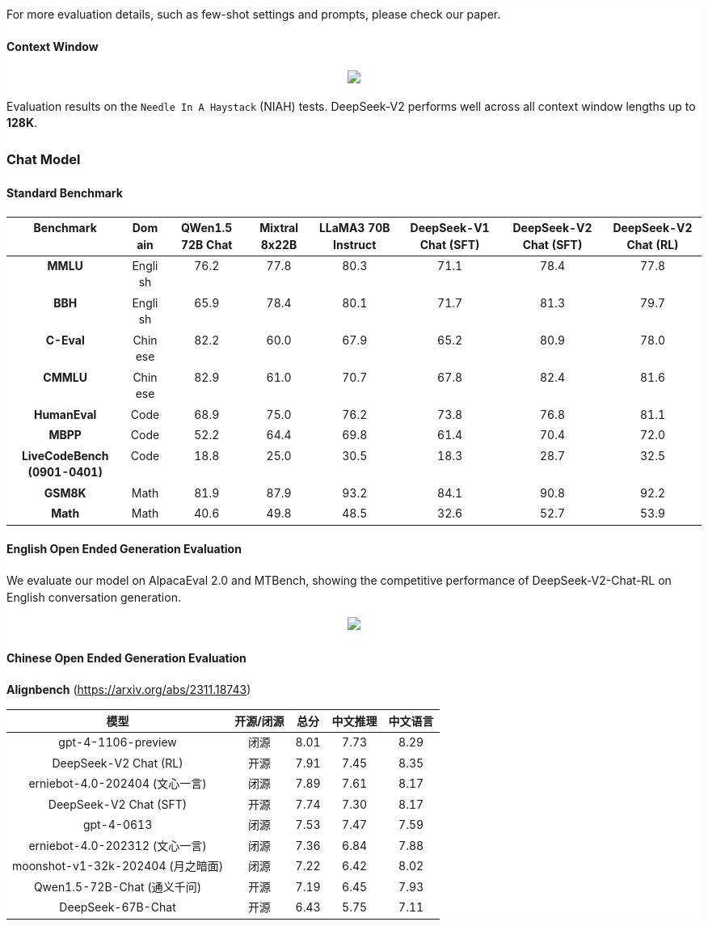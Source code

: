 </div>
For more evaluation details, such as few-shot settings and prompts, please check our paper.

#### Context Window
<p align="center">
  <img width="80%" src="https://github.com/deepseek-ai/DeepSeek-V2/blob/main/figures/niah.png?raw=true">
</p>

Evaluation results on the ``Needle In A Haystack`` (NIAH) tests.  DeepSeek-V2 performs well across all context window lengths up to **128K**.

### Chat Model
#### Standard Benchmark
<div align="center">

| Benchmark | Domain         | QWen1.5 72B Chat | Mixtral 8x22B | LLaMA3 70B Instruct | DeepSeek-V1 Chat (SFT) | DeepSeek-V2 Chat (SFT) | DeepSeek-V2 Chat (RL) |
|:-----------:|:----------------:|:------------------:|:---------------:|:---------------------:|:-------------:|:-----------------------:|:----------------------:|
| **MMLU**      | English        | 76.2             | 77.8          | 80.3                | 71.1        | 78.4                 | 77.8                 |
| **BBH**       | English        | 65.9             | 78.4          | 80.1                | 71.7        | 81.3                 | 79.7                 |
| **C-Eval**    | Chinese        | 82.2             | 60.0          | 67.9                | 65.2        | 80.9                 | 78.0                 |
| **CMMLU**     | Chinese        | 82.9             | 61.0          | 70.7                | 67.8        | 82.4                 | 81.6                 |
| **HumanEval** | Code           | 68.9             | 75.0          | 76.2                | 73.8        | 76.8                 | 81.1                 |
| **MBPP**      | Code           | 52.2             | 64.4          | 69.8                | 61.4        | 70.4                 | 72.0                 |
|   **LiveCodeBench  (0901-0401)**     | Code           | 18.8             | 25.0          | 30.5                | 18.3        | 28.7                 | 32.5                 |
| **GSM8K**     | Math           | 81.9             | 87.9          | 93.2                | 84.1        | 90.8                 | 92.2                 |
| **Math**      | Math           | 40.6             | 49.8          | 48.5                | 32.6        | 52.7                 | 53.9                 |

</div>

#### English Open Ended Generation Evaluation
We evaluate our model on AlpacaEval 2.0 and MTBench, showing the competitive performance of DeepSeek-V2-Chat-RL on English conversation generation.
<p align="center">
  <img width="50%" src="https://github.com/deepseek-ai/DeepSeek-V2/blob/main/figures/mtbench.png?raw=true" />
</p>

#### Chinese Open Ended Generation Evaluation
**Alignbench** (https://arxiv.org/abs/2311.18743)
<div align="center">

| **模型** | **开源/闭源** | **总分** | **中文推理** | **中文语言** |
| :---: | :---: | :---: | :---: | :---: |
| gpt-4-1106-preview | 闭源 | 8.01 | 7.73 | 8.29 |
| DeepSeek-V2 Chat (RL) | 开源 | 7.91 | 7.45 | 8.35 |
| erniebot-4.0-202404 (文心一言) | 闭源 | 7.89 | 7.61 | 8.17 |
| DeepSeek-V2 Chat (SFT) | 开源 | 7.74 | 7.30 | 8.17 |
| gpt-4-0613 | 闭源 | 7.53 | 7.47 | 7.59 |
| erniebot-4.0-202312 (文心一言) | 闭源 | 7.36 | 6.84 | 7.88 |
| moonshot-v1-32k-202404 (月之暗面) | 闭源 | 7.22 | 6.42 | 8.02 |
| Qwen1.5-72B-Chat (通义千问) | 开源 | 7.19 | 6.45 | 7.93 |
| DeepSeek-67B-Chat | 开源 | 6.43 | 5.75 | 7.11 |